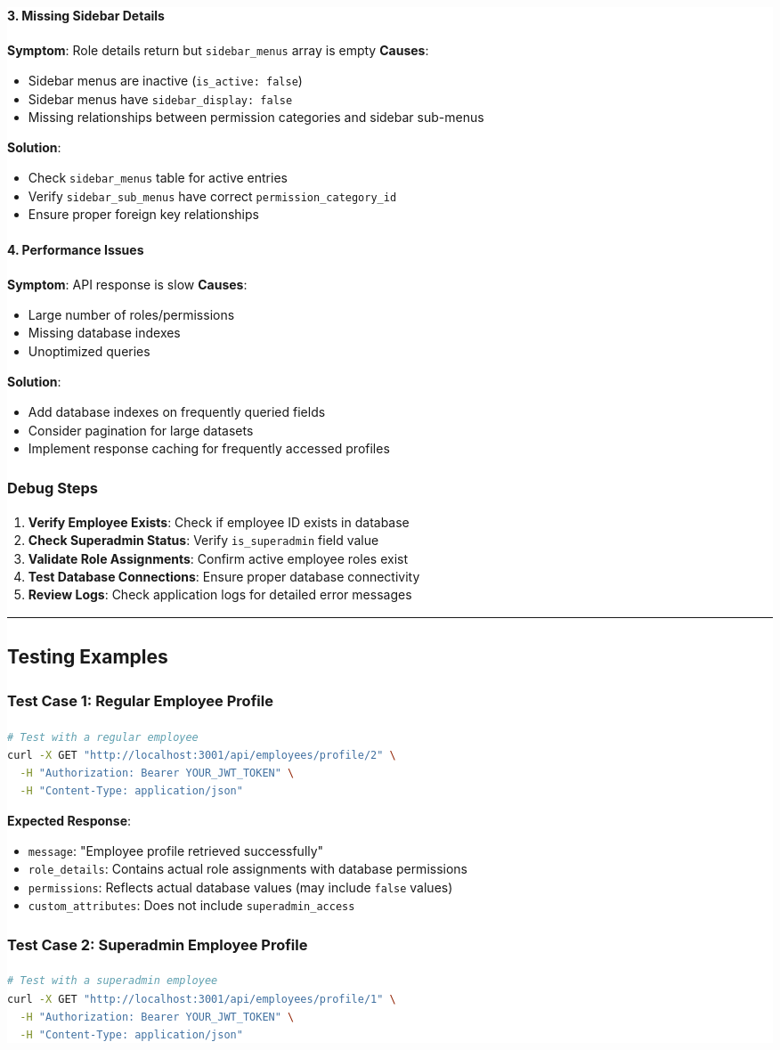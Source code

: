 #### 3. **Missing Sidebar Details**
**Symptom**: Role details return but `sidebar_menus` array is empty
**Causes**:
- Sidebar menus are inactive (`is_active: false`)
- Sidebar menus have `sidebar_display: false`
- Missing relationships between permission categories and sidebar sub-menus

**Solution**:
- Check `sidebar_menus` table for active entries
- Verify `sidebar_sub_menus` have correct `permission_category_id`
- Ensure proper foreign key relationships

#### 4. **Performance Issues**
**Symptom**: API response is slow
**Causes**:
- Large number of roles/permissions
- Missing database indexes
- Unoptimized queries

**Solution**:
- Add database indexes on frequently queried fields
- Consider pagination for large datasets
- Implement response caching for frequently accessed profiles

### Debug Steps
1. **Verify Employee Exists**: Check if employee ID exists in database
2. **Check Superadmin Status**: Verify `is_superadmin` field value
3. **Validate Role Assignments**: Confirm active employee roles exist
4. **Test Database Connections**: Ensure proper database connectivity
5. **Review Logs**: Check application logs for detailed error messages

---

## Testing Examples

### Test Case 1: Regular Employee Profile
```bash
# Test with a regular employee
curl -X GET "http://localhost:3001/api/employees/profile/2" \
  -H "Authorization: Bearer YOUR_JWT_TOKEN" \
  -H "Content-Type: application/json"
```

**Expected Response**:
- `message`: "Employee profile retrieved successfully"
- `role_details`: Contains actual role assignments with database permissions
- `permissions`: Reflects actual database values (may include `false` values)
- `custom_attributes`: Does not include `superadmin_access`

### Test Case 2: Superadmin Employee Profile
```bash
# Test with a superadmin employee
curl -X GET "http://localhost:3001/api/employees/profile/1" \
  -H "Authorization: Bearer YOUR_JWT_TOKEN" \
  -H "Content-Type: application/json"
```
